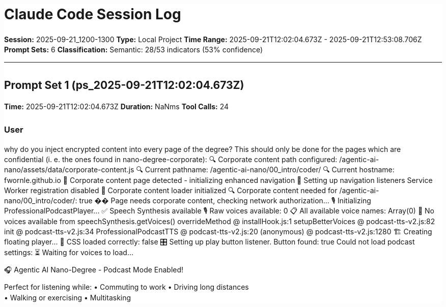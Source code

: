 # Claude Code Session Log

**Session:** 2025-09-21_1200-1300
**Type:** Local Project
**Time Range:** 2025-09-21T12:02:04.673Z - 2025-09-21T12:53:08.706Z
**Prompt Sets:** 6
**Classification:** Semantic: 28/53 indicators (53% confidence)

---

## Prompt Set 1 (ps_2025-09-21T12:02:04.673Z)

**Time:** 2025-09-21T12:02:04.673Z
**Duration:** NaNms
**Tool Calls:** 24

### User

why do you inject encrypted content into every page of the degree? This should only be done for the pages which are confidential (i. e. the ones found in nano-degree-corporate):  🔍 Corporate content path configured: /agentic-ai-nano/assets/data/corporate-content.js
 🔍 Current pathname: /agentic-ai-nano/00_intro/coder/
 🔍 Current hostname: fwornle.github.io
 🏢 Corporate content page detected - initializing enhanced navigation
 🎯 Setting up navigation listeners
 Service Worker registration disabled
 🔐 Corporate content loader initialized
 🔍 Corporate content needed for /agentic-ai-nano/00_intro/coder/: true
 �� Page needs corporate content, checking network authorization...
 🎙️ Initializing ProfessionalPodcastPlayer...
 ✅ Speech Synthesis available
 🎙️ Raw voices available: 0
 📋 All available voice names: Array(0)
 🚨 No voices available from speechSynthesis.getVoices()
overrideMethod @ installHook.js:1
setupBetterVoices @ podcast-tts-v2.js:82
init @ podcast-tts-v2.js:34
ProfessionalPodcastTTS @ podcast-tts-v2.js:20
(anonymous) @ podcast-tts-v2.js:1280
 🏗️ Creating floating player...
 🎨 CSS loaded correctly: false
 🎛️ Setting up play button listener. Button found: true
 Could not load podcast settings: 
 ⏳ Waiting for voices to load...
 
🎧 Agentic AI Nano-Degree - Podcast Mode Enabled!

Perfect for listening while:
• Commuting to work
• Driving long distances  
• Walking or exercising
• Multitasking
